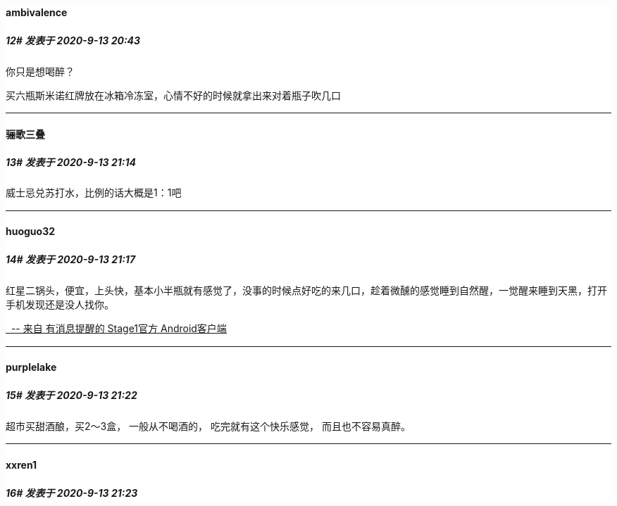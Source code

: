 ####  ambivalence  
##### 12#       发表于 2020-9-13 20:43




你只是想喝醉？

买六瓶斯米诺红牌放在冰箱冷冻室，心情不好的时候就拿出来对着瓶子吹几口







-----

####  骊歌三叠  
##### 13#       发表于 2020-9-13 21:14




威士忌兑苏打水，比例的话大概是1：1吧







-----

####  huoguo32  
##### 14#       发表于 2020-9-13 21:17




红星二锅头，便宜，上头快，基本小半瓶就有感觉了，没事的时候点好吃的来几口，趁着微醺的感觉睡到自然醒，一觉醒来睡到天黑，打开手机发现还是没人找你。

[  -- 来自 有消息提醒的 Stage1官方 Android客户端](https://www.coolapk.com/apk/140634)







-----

####  purplelake  
##### 15#       发表于 2020-9-13 21:22




超市买甜酒酿，买2～3盒， 一般从不喝酒的， 吃完就有这个快乐感觉， 而且也不容易真醉。







-----

####  xxren1  
##### 16#       发表于 2020-9-13 21:23
